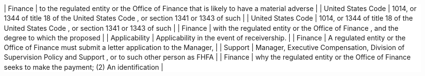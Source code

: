 | Finance            | to the regulated entity or the Office of Finance that is likely to have a material adverse                                   |
| United States Code | 1014, or 1344 of title 18 of the United States Code , or section 1341 or 1343 of such                                        |
| United States Code | 1014, or 1344 of title 18 of the United States Code , or section 1341 or 1343 of such                                        |
| Finance            | with the regulated entity or the Office of Finance , and the degree to which the proposed                                    |
| Applicability      | Applicability  in the event of receivership.                                                                                 |
| Finance            | A regulated entity or the Office of  Finance must submit a letter application to the Manager,                                |
| Support            | Manager, Executive Compensation, Division of Supervision Policy and Support , or to such other person as FHFA                |
| Finance            | why the regulated entity or the Office of Finance seeks to make the payment; (2) An identification                           |


